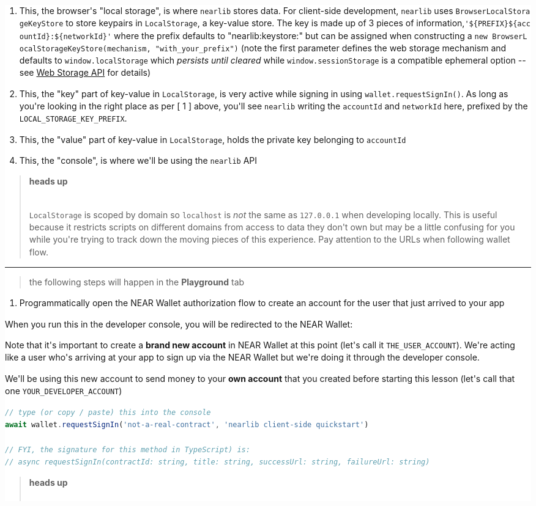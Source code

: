 
1. This, the browser's "local storage", is where `nearlib` stores data.  For client-side development, `nearlib` uses `BrowserLocalStorageKeyStore` to store keypairs in `LocalStorage`, a key-value store. The key is made up of 3 pieces of information,`'${PREFIX}${accountId}:${networkId}'` where the prefix defaults to "nearlib:keystore:" but can be assigned when constructing a `new BrowserLocalStorageKeyStore(mechanism, "with_your_prefix")` (note the first parameter defines the web storage mechanism and defaults to `window.localStorage` which _persists until cleared_ while `window.sessionStorage` is a compatible ephemeral option -- see [Web Storage API](https://developer.mozilla.org/en-US/docs/Web/API/Web_Storage_API) for details)

2. This, the "key" part of key-value in `LocalStorage`, is very active while signing in using `wallet.requestSignIn()`. As long as you're looking in the right place as per [ 1 ] above, you'll see `nearlib` writing the `accountId` and `networkId` here, prefixed by the `LOCAL_STORAGE_KEY_PREFIX`.

3. This, the "value" part of key-value in `LocalStorage`, holds the private key belonging to `accountId`

4. This, the "console", is where we'll be using the `nearlib` API

</blockquote>


<blockquote class="warning">
<strong>heads up</strong><br><br>

`LocalStorage` is scoped by domain so `localhost` is _not_ the same as `127.0.0.1` when developing locally.  This is useful because it restricts scripts on different domains from access to data they don't own but may be a little confusing for you while you're trying to track down the moving pieces of this experience.  Pay attention to the URLs when following wallet flow.

</blockquote>

---

> the following steps will happen in the **Playground** tab


1. Programmatically open the NEAR Wallet authorization flow to create an account for the user that just arrived to your app

When you run this in the developer console, you will be redirected to the NEAR Wallet:

Note that it's important to create a **brand new account** in NEAR Wallet at this point (let's call it `THE_USER_ACCOUNT`). We're acting like a user who's arriving at your app to sign up via the NEAR Wallet but we're doing it through the developer console.

We'll be using this new account to send money to your **own account** that you created before starting this lesson (let's call that one `YOUR_DEVELOPER_ACCOUNT`)

```js
// type (or copy / paste) this into the console
await wallet.requestSignIn('not-a-real-contract', 'nearlib client-side quickstart')

// FYI, the signature for this method in TypeScript) is:
// async requestSignIn(contractId: string, title: string, successUrl: string, failureUrl: string)
```

<blockquote class="warning">
<strong>heads up</strong><br><br>
